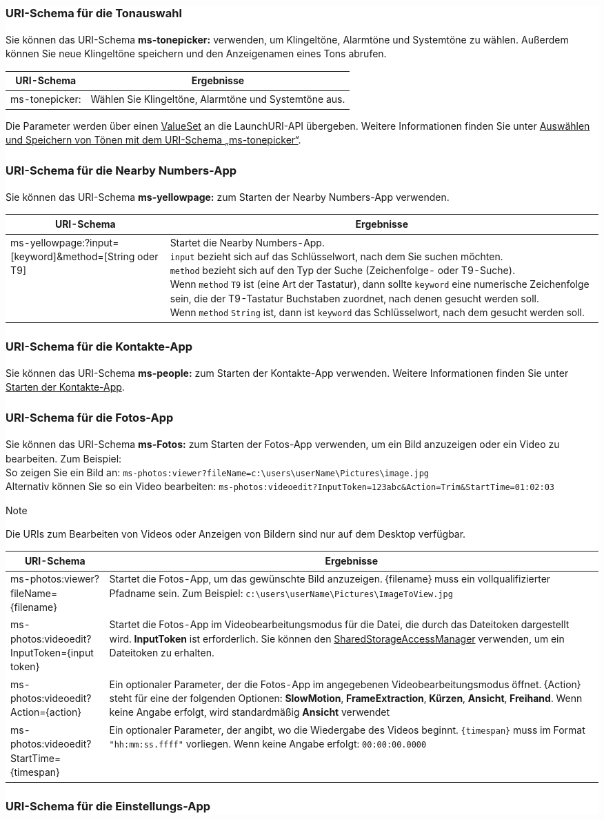 ### <a name="tone-picker-uri-scheme"></a>URI-Schema für die Tonauswahl

Sie können das URI-Schema **ms-tonepicker:** verwenden, um Klingeltöne, Alarmtöne und Systemtöne zu wählen. Außerdem können Sie neue Klingeltöne speichern und den Anzeigenamen eines Tons abrufen.

| URI-Schema | Ergebnisse |
|------------|---------|
| ms-tonepicker: | Wählen Sie Klingeltöne, Alarmtöne und Systemtöne aus. |

Die Parameter werden über einen [ValueSet](https://msdn.microsoft.com/library/windows/apps/windows.foundation.collections.valueset.aspx) an die LaunchURI-API übergeben. Weitere Informationen finden Sie unter [Auswählen und Speichern von Tönen mit dem URI-Schema „ms-tonepicker“](launch-ringtone-picker.md).

### <a name="nearby-numbers-app-uri-scheme"></a>URI-Schema für die Nearby Numbers-App

Sie können das URI-Schema **ms-yellowpage:** zum Starten der Nearby Numbers-App verwenden.

| URI-Schema | Ergebnisse |
|------------|---------|
| ms-yellowpage:?input=\[keyword\]&method=\[String oder T9\] | Startet die Nearby Numbers-App.<br>`input` bezieht sich auf das Schlüsselwort, nach dem Sie suchen möchten.<br>`method` bezieht sich auf den Typ der Suche (Zeichenfolge- oder T9-Suche).<br>Wenn `method` `T9` ist (eine Art der Tastatur), dann sollte `keyword` eine numerische Zeichenfolge sein, die der T9-Tastatur Buchstaben zuordnet, nach denen gesucht werden soll.<br>Wenn `method` `String` ist, dann ist `keyword` das Schlüsselwort, nach dem gesucht werden soll. |

### <a name="people-app-uri-scheme"></a>URI-Schema für die Kontakte-App

Sie können das URI-Schema **ms-people:** zum Starten der Kontakte-App verwenden.
Weitere Informationen finden Sie unter [Starten der Kontakte-App](launch-people-apps.md).

### <a name="photos-app-uri-scheme"></a>URI-Schema für die Fotos-App

Sie können das URI-Schema **ms-Fotos:** zum Starten der Fotos-App verwenden, um ein Bild anzuzeigen oder ein Video zu bearbeiten. Zum Beispiel:  
So zeigen Sie ein Bild an: `ms-photos:viewer?fileName=c:\users\userName\Pictures\image.jpg`  
Alternativ können Sie so ein Video bearbeiten: `ms-photos:videoedit?InputToken=123abc&Action=Trim&StartTime=01:02:03`  

> [!NOTE]
> Die URIs zum Bearbeiten von Videos oder Anzeigen von Bildern sind nur auf dem Desktop verfügbar.

| URI-Schema |Ergebnisse |
|------------|--------|
| ms-photos:viewer?fileName={filename} | Startet die Fotos-App, um das gewünschte Bild anzuzeigen. {filename} muss ein vollqualifizierter Pfadname sein. Zum Beispiel: `c:\users\userName\Pictures\ImageToView.jpg` |
| ms-photos:videoedit?InputToken={input token} | Startet die Fotos-App im Videobearbeitungsmodus für die Datei, die durch das Dateitoken dargestellt wird. **InputToken** ist erforderlich. Sie können den [SharedStorageAccessManager](https://docs.microsoft.com/uwp/api/Windows.ApplicationModel.DataTransfer.SharedStorageAccessManager) verwenden, um ein Dateitoken zu erhalten. |
| ms-photos:videoedit?Action={action} | Ein optionaler Parameter, der die Fotos-App im angegebenen Videobearbeitungsmodus öffnet. {Action} steht für eine der folgenden Optionen: **SlowMotion**, **FrameExtraction**, **Kürzen**, **Ansicht**, **Freihand**. Wenn keine Angabe erfolgt, wird standardmäßig **Ansicht** verwendet |
| ms-photos:videoedit?StartTime={timespan} | Ein optionaler Parameter, der angibt, wo die Wiedergabe des Videos beginnt. `{timespan}` muss im Format `"hh:mm:ss.ffff"` vorliegen. Wenn keine Angabe erfolgt: `00:00:00.0000` |

### <a name="settings-app-uri-scheme"></a>URI-Schema für die Einstellungs-App
